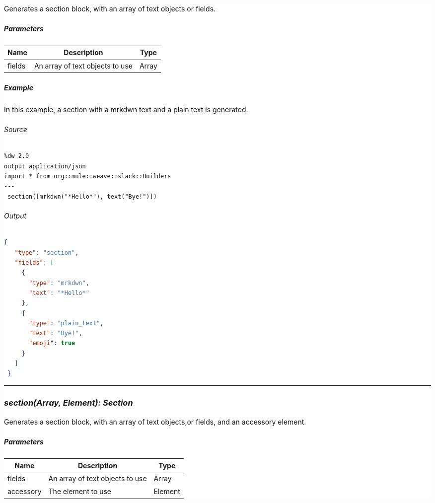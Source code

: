 Generates a section block, with an array of text objects or fields.

##### Parameters

| Name   | Description | Type|
|--------|-------------|-----|
| fields | An array of text objects to use | Array<Text>|


##### Example

In this example, a section with a mrkdwn text and a plain text is generated.

###### Source

```dataweave
%dw 2.0
output application/json
import * from org::mule::weave::slack::Builders
---
 section([mrkdwn("*Hello*"), text("Bye!")])
```

###### Output

```json
{
   "type": "section",
   "fields": [
     {
       "type": "mrkdwn",
       "text": "*Hello*"
     },
     {
       "type": "plain_text",
       "text": "Bye!",
       "emoji": true
     }
   ]
 }
```
__________________________________________

### _section(Array<Text>, Element): Section_

Generates a section block, with an array of text objects,or fields, and an accessory element.

##### Parameters

| Name   | Description | Type|
|--------|-------------|-----|
| fields | An array of text objects to use | Array<Text>|
| accessory | The element to use | Element|
